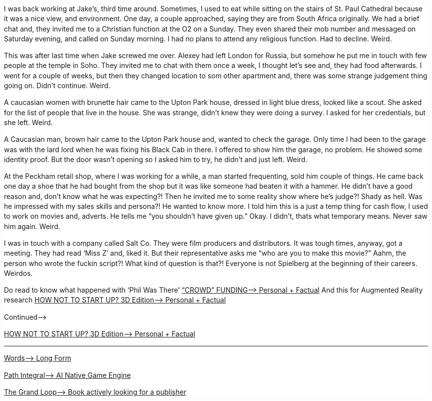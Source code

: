 I was back working at Jake’s, third time around. Sometimes, I used to eat while sitting on the stairs of St. Paul Cathedral because it was a nice view, and environment. One day, a couple approached, saying they are from South Africa originally. We had a brief chat and, they invited me to a Christian function at the O2 on a Sunday. They even shared their mob number and messaged on Saturday evening, and called on Sunday morning. I had no plans to attend any religious function. Had to decline. Weird.

This was after last time when Jake screwed me over. Alexey had left London for Russia, but somehow he put me in touch with few people at the temple in Soho. They invited me to chat with them once a week, I thought let’s see and, they had food afterwards. I went for a couple of weeks, but then they changed location to som other apartment and, there was some strange judgement thing going on. Didn’t continue. Weird.

A caucasian women with brunette hair came to the Upton Park house, dressed in light blue dress, looked like a scout. She asked for the list of people that live in the house. She was strange, didn’t knew they were doing a survey. I asked for her credentials, but she left. Weird.

A Caucasian man, brown hair came to the Upton Park house and, wanted to check the garage. Only time I had been to the garage was with the lard lord when he was fixing his Black Cab in there. I offered to show him the garage, no problem. He showed some identity proof. But the door wasn’t opening so I asked him to try, he didn’t and just left. Weird.

At the Peckham retail shop, where I was working for a while, a man started frequenting, sold him couple of things. He came back one day a shoe that he had bought from the shop but it was like someone had beaten it with a hammer. He didn’t have a good reason and, don’t know what he was expecting?! Then he invited me to some reality show where he’s judge?! Shady as hell. Was he impressed with my sales skills and persona?! He wanted to know more. I told him this is a just a temp thing for cash flow, I used to work on movies and, adverts. He tells me “you shouldn’t have given up.” Okay. I didn’t, thats what temporary means. Never saw him again. Weird.

I was in touch with a company called Salt Co. They were film producers and distributors. It was tough times, anyway, got a meeting. They had read ‘Miss Z’ and, liked it. But their representative asks me “who are you to make this movie?” Aahm, the person who wrote the fuckin script?! What kind of question is that?! Everyone is not Spielberg at the beginning of their careers. Weirdos.

Do read to know what happened with ‘Phil Was There’  [“CROWD” FUNDING—> Personal + Factual](%E2%80%9CCROWD%E2%80%9D%20FUNDING%E2%80%94%20Personal%20+%20Factual%2024bd81e6483e41a2b6188e29fb35b626.md) And this for Augmented Reality research [HOW NOT TO START UP? 3D Edition—> Personal + Factual](HOW%20NOT%20TO%20START%20UP%203D%20Edition%E2%80%94%20Personal%20+%20Factual%20c486fc8f6f7a4a1ba2e67f3e3e689881.md) 

Continued—> 

[HOW NOT TO START UP? 3D Edition—> Personal + Factual](HOW%20NOT%20TO%20START%20UP%203D%20Edition%E2%80%94%20Personal%20+%20Factual%20c486fc8f6f7a4a1ba2e67f3e3e689881.md)

---

[Words—> Long Form](../../Words%E2%80%94%20Long%20Form%2033d9afdc37704ab3ad9cc30c800d8674.md)

[Path Integral—> AI Native Game Engine](../../Path%20Integral%E2%80%94%20AI%20Native%20Game%20Engine%20d5c888bb53304b80b1faa8feb852cb7e.md)

[The Grand Loop—> Book actively looking for a publisher](../../Research%20+%20Book%20Projects%206cbd57a3aa79422f976215e5a528976d/Books%20100662375674800b9c0adcfb3982a189/The%20Grand%20Loop%E2%80%94%20Book%20actively%20looking%20for%20a%20publis%20205dae2c71c24f9dbad570b9001e99be.md)

